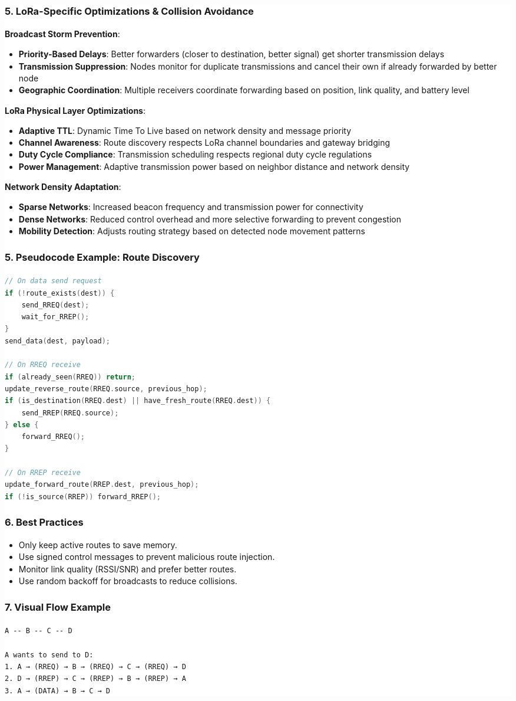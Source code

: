 ### 5. LoRa-Specific Optimizations & Collision Avoidance
**Broadcast Storm Prevention**:
- **Priority-Based Delays**: Better forwarders (closer to destination, better signal) get shorter transmission delays
- **Transmission Suppression**: Nodes monitor for duplicate transmissions and cancel their own if already forwarded by better node
- **Geographic Coordination**: Multiple receivers coordinate forwarding based on position, link quality, and battery level

**LoRa Physical Layer Optimizations**:
- **Adaptive TTL**: Dynamic Time To Live based on network density and message priority
- **Channel Awareness**: Route discovery respects LoRa channel boundaries and gateway bridging
- **Duty Cycle Compliance**: Transmission scheduling respects regional duty cycle regulations
- **Power Management**: Adaptive transmission power based on neighbor distance and network density

**Network Density Adaptation**:
- **Sparse Networks**: Increased beacon frequency and transmission power for connectivity
- **Dense Networks**: Reduced control overhead and more selective forwarding to prevent congestion
- **Mobility Detection**: Adjusts routing strategy based on detected node movement patterns

### 5. Pseudocode Example: Route Discovery
```cpp
// On data send request
if (!route_exists(dest)) {
    send_RREQ(dest);
    wait_for_RREP();
}
send_data(dest, payload);

// On RREQ receive
if (already_seen(RREQ)) return;
update_reverse_route(RREQ.source, previous_hop);
if (is_destination(RREQ.dest) || have_fresh_route(RREQ.dest)) {
    send_RREP(RREQ.source);
} else {
    forward_RREQ();
}

// On RREP receive
update_forward_route(RREP.dest, previous_hop);
if (!is_source(RREP)) forward_RREP();
```

### 6. Best Practices
- Only keep active routes to save memory.
- Use signed control messages to prevent malicious route injection.
- Monitor link quality (RSSI/SNR) and prefer better routes.
- Use random backoff for broadcasts to reduce collisions.

### 7. Visual Flow Example
```
A -- B -- C -- D

A wants to send to D:
1. A → (RREQ) → B → (RREQ) → C → (RREQ) → D
2. D → (RREP) → C → (RREP) → B → (RREP) → A
3. A → (DATA) → B → C → D
```
